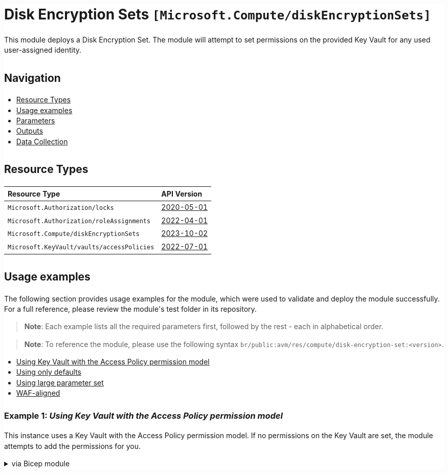 # Disk Encryption Sets `[Microsoft.Compute/diskEncryptionSets]`

This module deploys a Disk Encryption Set. The module will attempt to set permissions on the provided Key Vault for any used user-assigned identity.

## Navigation

- [Resource Types](#Resource-Types)
- [Usage examples](#Usage-examples)
- [Parameters](#Parameters)
- [Outputs](#Outputs)
- [Data Collection](#Data-Collection)

## Resource Types

| Resource Type | API Version |
| :-- | :-- |
| `Microsoft.Authorization/locks` | [2020-05-01](https://learn.microsoft.com/en-us/azure/templates/Microsoft.Authorization/2020-05-01/locks) |
| `Microsoft.Authorization/roleAssignments` | [2022-04-01](https://learn.microsoft.com/en-us/azure/templates/Microsoft.Authorization/2022-04-01/roleAssignments) |
| `Microsoft.Compute/diskEncryptionSets` | [2023-10-02](https://learn.microsoft.com/en-us/azure/templates/Microsoft.Compute/2023-10-02/diskEncryptionSets) |
| `Microsoft.KeyVault/vaults/accessPolicies` | [2022-07-01](https://learn.microsoft.com/en-us/azure/templates/Microsoft.KeyVault/2022-07-01/vaults/accessPolicies) |

## Usage examples

The following section provides usage examples for the module, which were used to validate and deploy the module successfully. For a full reference, please review the module's test folder in its repository.

>**Note**: Each example lists all the required parameters first, followed by the rest - each in alphabetical order.

>**Note**: To reference the module, please use the following syntax `br/public:avm/res/compute/disk-encryption-set:<version>`.

- [Using Key Vault with the Access Policy permission model](#example-1-using-key-vault-with-the-access-policy-permission-model)
- [Using only defaults](#example-2-using-only-defaults)
- [Using large parameter set](#example-3-using-large-parameter-set)
- [WAF-aligned](#example-4-waf-aligned)

### Example 1: _Using Key Vault with the Access Policy permission model_

This instance uses a Key Vault with the Access Policy permission model. If no permissions on the Key Vault are set, the module attempts to add the permissions for you.


<details><summary>via Bicep module</summary></details>
<p>
